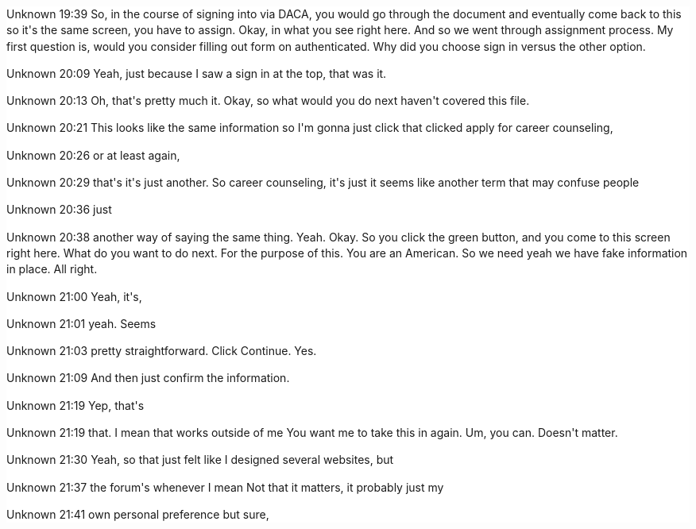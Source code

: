 Unknown 19:39
So, in the course of signing into via DACA, you would go through the document and eventually come back to this so it's the same screen, you have to assign. Okay, in what you see right here. And so we went through assignment process. My first question is, would you consider filling out form on authenticated. Why did you choose sign in versus the other option.

Unknown 20:09
Yeah, just because I saw a sign in at the top, that was it.

Unknown 20:13
Oh, that's pretty much it. Okay, so what would you do next haven't covered this file.

Unknown 20:21
This looks like the same information so I'm gonna just click that clicked apply for career counseling,

Unknown 20:26
or at least again,

Unknown 20:29
that's it's just another. So career counseling, it's just it seems like another term that may confuse people

Unknown 20:36
just

Unknown 20:38
another way of saying the same thing. Yeah. Okay. So you click the green button, and you come to this screen right here. What do you want to do next. For the purpose of this. You are an American. So we need yeah we have fake information in place. All right.

Unknown 21:00
Yeah, it's,

Unknown 21:01
yeah. Seems

Unknown 21:03
pretty straightforward. Click Continue. Yes.

Unknown 21:09
And then just confirm the information.

Unknown 21:19
Yep, that's

Unknown 21:19
that. I mean that works outside of me You want me to take this in again. Um, you can. Doesn't matter.

Unknown 21:30
Yeah, so that just felt like I designed several websites, but

Unknown 21:37
the forum's whenever I mean Not that it matters, it probably just my

Unknown 21:41
own personal preference but sure,
